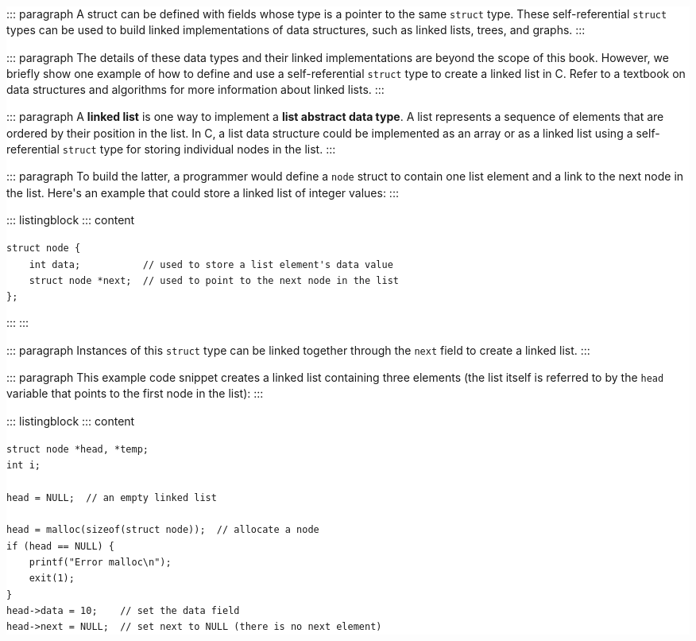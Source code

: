 ::: paragraph
A struct can be defined with fields whose type is a pointer to the same
`struct` type. These self-referential `struct` types can be used to
build linked implementations of data structures, such as linked lists,
trees, and graphs.
:::

::: paragraph
The details of these data types and their linked implementations are
beyond the scope of this book. However, we briefly show one example of
how to define and use a self-referential `struct` type to create a
linked list in C. Refer to a textbook on data structures and algorithms
for more information about linked lists.
:::

::: paragraph
A **linked list** is one way to implement a **list abstract data type**.
A list represents a sequence of elements that are ordered by their
position in the list. In C, a list data structure could be implemented
as an array or as a linked list using a self-referential `struct` type
for storing individual nodes in the list.
:::

::: paragraph
To build the latter, a programmer would define a `node` struct to
contain one list element and a link to the next node in the list. Here's
an example that could store a linked list of integer values:
:::

::: listingblock
::: content
``` {.highlightjs .highlight}
struct node {
    int data;           // used to store a list element's data value
    struct node *next;  // used to point to the next node in the list
};
```
:::
:::

::: paragraph
Instances of this `struct` type can be linked together through the
`next` field to create a linked list.
:::

::: paragraph
This example code snippet creates a linked list containing three
elements (the list itself is referred to by the `head` variable that
points to the first node in the list):
:::

::: listingblock
::: content
``` {.highlightjs .highlight}
struct node *head, *temp;
int i;

head = NULL;  // an empty linked list

head = malloc(sizeof(struct node));  // allocate a node
if (head == NULL) {
    printf("Error malloc\n");
    exit(1);
}
head->data = 10;    // set the data field
head->next = NULL;  // set next to NULL (there is no next element)

```